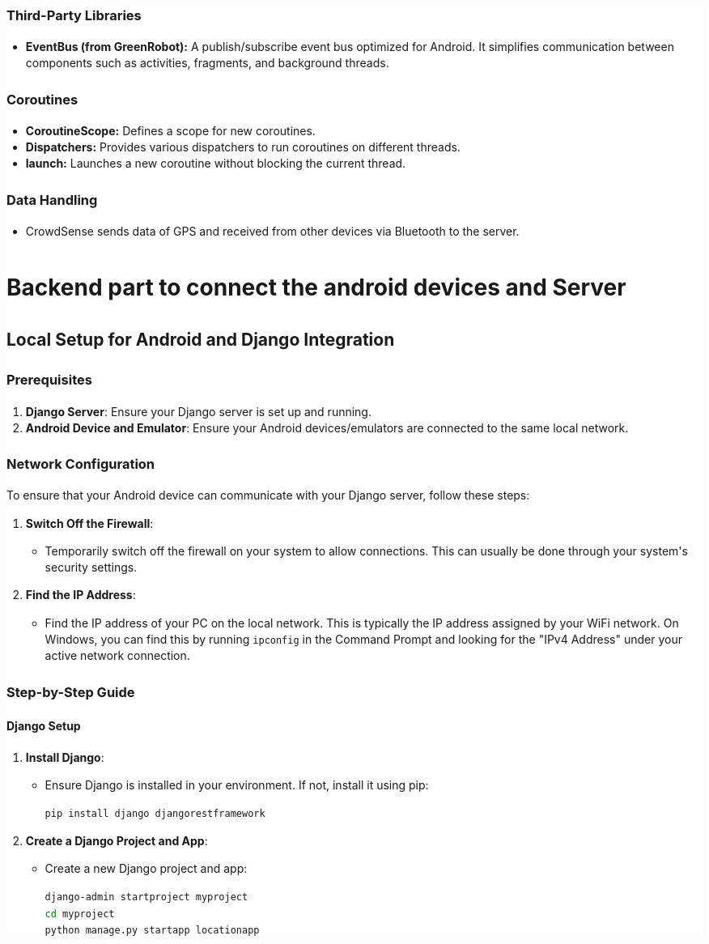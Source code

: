 ### Third-Party Libraries
- **EventBus (from GreenRobot):** A publish/subscribe event bus optimized for Android. It simplifies communication between components such as activities, fragments, and background threads.

### Coroutines
- **CoroutineScope:** Defines a scope for new coroutines.
- **Dispatchers:** Provides various dispatchers to run coroutines on different threads.
- **launch:** Launches a new coroutine without blocking the current thread.

### Data Handling
- CrowdSense sends data of GPS and received from other devices via Bluetooth to the server.

  
# Backend part to connect the android devices and Server

## Local Setup for Android and Django Integration

### Prerequisites

1. **Django Server**: Ensure your Django server is set up and running.
2. **Android Device and Emulator**: Ensure your Android devices/emulators are connected to the same local network.

### Network Configuration

To ensure that your Android device can communicate with your Django server, follow these steps:

1. **Switch Off the Firewall**:
    - Temporarily switch off the firewall on your system to allow connections. This can usually be done through your system's security settings.

2. **Find the IP Address**:
    - Find the IP address of your PC on the local network. This is typically the IP address assigned by your WiFi network. On Windows, you can find this by running `ipconfig` in the Command Prompt and looking for the "IPv4 Address" under your active network connection.

### Step-by-Step Guide

#### Django Setup

1. **Install Django**:
    - Ensure Django is installed in your environment. If not, install it using pip:
      ```sh
      pip install django djangorestframework
      ```

2. **Create a Django Project and App**:
    - Create a new Django project and app:
      ```sh
      django-admin startproject myproject
      cd myproject
      python manage.py startapp locationapp
      ```
